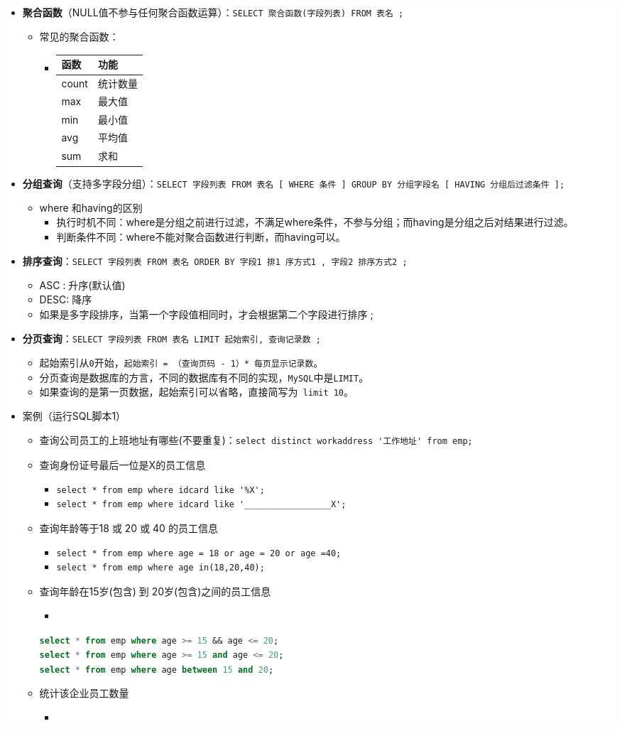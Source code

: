 - **聚合函数**（NULL值不参与任何聚合函数运算）：`SELECT 聚合函数(字段列表) FROM 表名 ;`

  - 常见的聚合函数：

    - | 函数  | 功能     |
      | ----- | -------- |
      | count | 统计数量 |
      | max   | 最大值   |
      | min   | 最小值   |
      | avg   | 平均值   |
      | sum   | 求和     |

- **分组查询**（支持多字段分组）：`SELECT 字段列表 FROM 表名 [ WHERE 条件 ] GROUP BY 分组字段名 [ HAVING 分组后过滤条件 ];`

  - where 和having的区别
    - 执行时机不同：where是分组之前进行过滤，不满足where条件，不参与分组；而having是分组之后对结果进行过滤。
    - 判断条件不同：where不能对聚合函数进行判断，而having可以。

- **排序查询**：`SELECT 字段列表 FROM 表名 ORDER BY 字段1 排1 序方式1 , 字段2 排序方式2 ;`

  - ASC : 升序(默认值)
  - DESC: 降序
  - 如果是多字段排序，当第一个字段值相同时，才会根据第二个字段进行排序 ;

- **分页查询**：`SELECT 字段列表 FROM 表名 LIMIT 起始索引, 查询记录数 ;`

  - 起始索引从`0`开始，`起始索引 = （查询页码 - 1）* 每页显示记录数`。
  - 分页查询是数据库的方言，不同的数据库有不同的实现，`MySQL`中是`LIMIT`。
  - 如果查询的是第一页数据，起始索引可以省略，直接简写为` limit 10`。

- 案例（运行SQL脚本1）

  - 查询公司员工的上班地址有哪些(不要重复)：`select distinct workaddress '工作地址' from emp;`

  - 查询身份证号最后一位是X的员工信息
  
    - `select * from emp where idcard like '%X';`
    - `select * from emp where idcard like '_________________X';`
  
  - 查询年龄等于18 或 20 或 40 的员工信息
  
    - `select * from emp where age = 18 or age = 20 or age =40;`
    - `select * from emp where age in(18,20,40);`
  
  - 查询年龄在15岁(包含) 到 20岁(包含)之间的员工信息
  
    - 
      
      ```sql
      select * from emp where age >= 15 && age <= 20;
      select * from emp where age >= 15 and age <= 20;
      select * from emp where age between 15 and 20;
      ```
  
  - 统计该企业员工数量
  
    - 
      